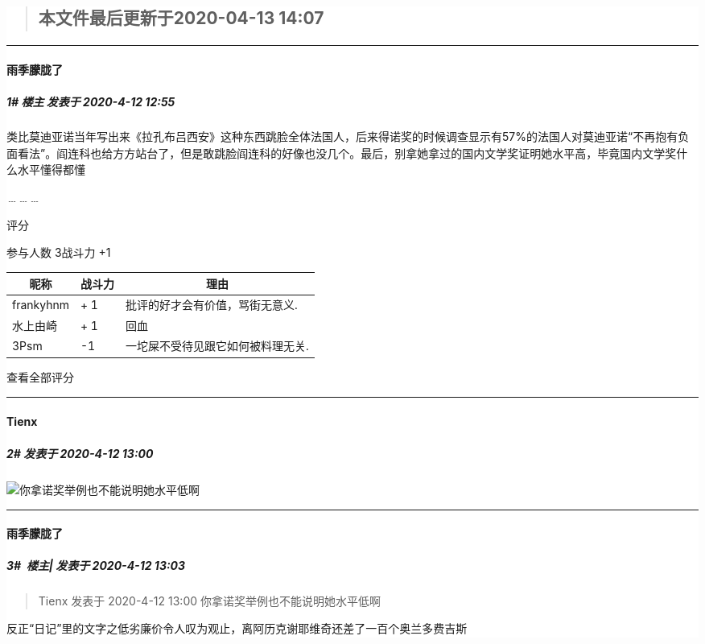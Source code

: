 > ## **本文件最后更新于2020-04-13 14:07** 



-----

####  雨季朦胧了  
##### 1#       楼主       发表于 2020-4-12 12:55




类比莫迪亚诺当年写出来《拉孔布吕西安》这种东西跳脸全体法国人，后来得诺奖的时候调查显示有57%的法国人对莫迪亚诺“不再抱有负面看法”。阎连科也给方方站台了，但是敢跳脸阎连科的好像也没几个。最后，别拿她拿过的国内文学奖证明她水平高，毕竟国内文学奖什么水平懂得都懂



﹍﹍﹍

评分





 参与人数 3战斗力 +1

|昵称|战斗力|理由|
|----|---|---|
| frankyhnm| + 1|批评的好才会有价值，骂街无意义.|
| 水上由崎| + 1|回血|
| 3Psm|-1|一坨屎不受待见跟它如何被料理无关.|



查看全部评分






-----

####  Tienx  
##### 2#       发表于 2020-4-12 13:00



<img src="https://static.saraba1st.com/image/smiley/face2017/001.png" referrerpolicy="no-referrer">你拿诺奖举例也不能说明她水平低啊







-----

####  雨季朦胧了  
##### 3#         楼主| 发表于 2020-4-12 13:03



<blockquote>Tienx 发表于 2020-4-12 13:00
你拿诺奖举例也不能说明她水平低啊</blockquote>
反正“日记”里的文字之低劣廉价令人叹为观止，离阿历克谢耶维奇还差了一百个奥兰多费吉斯
